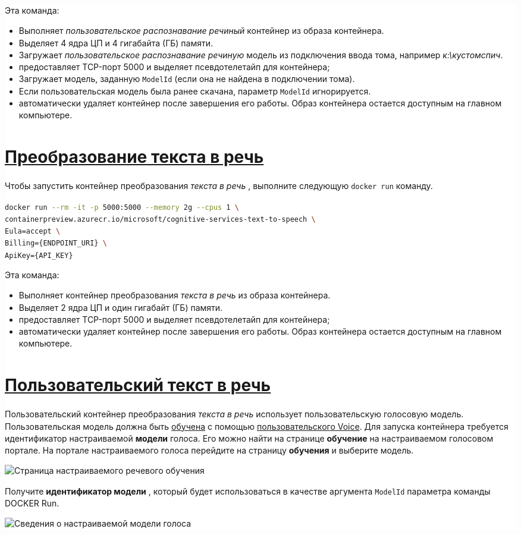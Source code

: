 Эта команда:

* Выполняет *пользовательское распознавание речиный* контейнер из образа контейнера.
* Выделяет 4 ядра ЦП и 4 гигабайта (ГБ) памяти.
* Загружает *пользовательское распознавание речиную* модель из подключения ввода тома, например *к:\кустомспич*.
* предоставляет TCP-порт 5000 и выделяет псевдотелетайп для контейнера;
* Загружает модель, заданную `ModelId` (если она не найдена в подключении тома).
* Если пользовательская модель была ранее скачана, параметр `ModelId` игнорируется.
* автоматически удаляет контейнер после завершения его работы. Образ контейнера остается доступным на главном компьютере.

# <a name="text-to-speech"></a>[Преобразование текста в речь](#tab/tts)

Чтобы запустить контейнер преобразования *текста в речь* , выполните следующую `docker run` команду.

```bash
docker run --rm -it -p 5000:5000 --memory 2g --cpus 1 \
containerpreview.azurecr.io/microsoft/cognitive-services-text-to-speech \
Eula=accept \
Billing={ENDPOINT_URI} \
ApiKey={API_KEY}
```

Эта команда:

* Выполняет контейнер преобразования *текста в речь* из образа контейнера.
* Выделяет 2 ядра ЦП и один гигабайт (ГБ) памяти.
* предоставляет TCP-порт 5000 и выделяет псевдотелетайп для контейнера;
* автоматически удаляет контейнер после завершения его работы. Образ контейнера остается доступным на главном компьютере.

# <a name="custom-text-to-speech"></a>[Пользовательский текст в речь](#tab/ctts)

Пользовательский контейнер преобразования *текста в речь* использует пользовательскую голосовую модель. Пользовательская модель должна быть [обучена](how-to-custom-voice-create-voice.md) с помощью [пользовательского Voice](https://aka.ms/custom-voice-portal). Для запуска контейнера требуется идентификатор настраиваемой **модели** голоса. Его можно найти на странице **обучение** на настраиваемом голосовом портале. На портале настраиваемого голоса перейдите на страницу **обучения** и выберите модель.
<br>

![Страница настраиваемого речевого обучения](media/custom-voice/custom-voice-model-training.png)

Получите **идентификатор модели** , который будет использоваться в качестве аргумента `ModelId` параметра команды DOCKER Run.
<br>

![Сведения о настраиваемой модели голоса](media/custom-voice/custom-voice-model-details.png)
